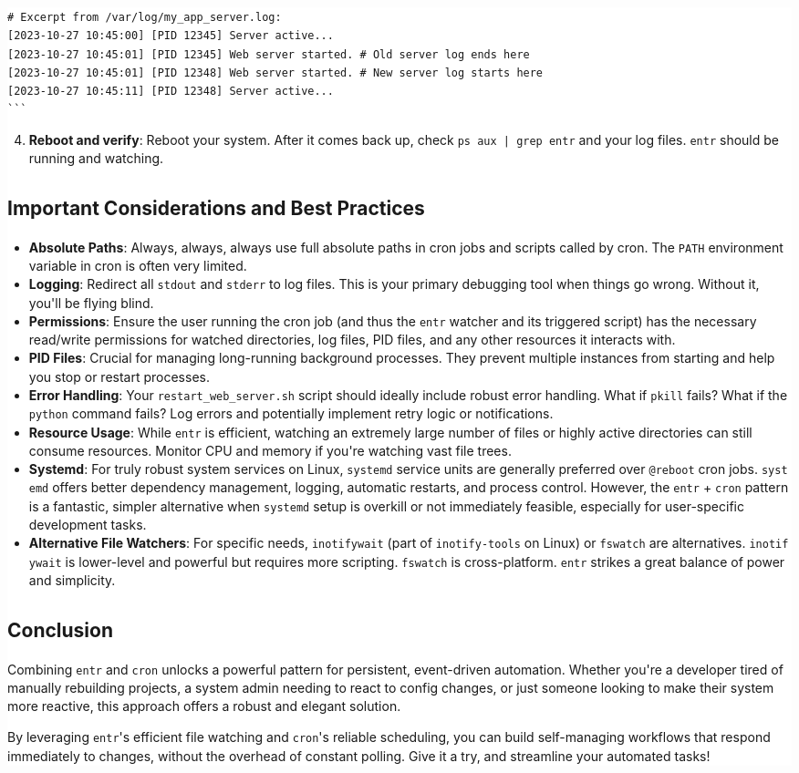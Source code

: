     # Excerpt from /var/log/my_app_server.log:
    [2023-10-27 10:45:00] [PID 12345] Server active...
    [2023-10-27 10:45:01] [PID 12345] Web server started. # Old server log ends here
    [2023-10-27 10:45:01] [PID 12348] Web server started. # New server log starts here
    [2023-10-27 10:45:11] [PID 12348] Server active...
    ```

4.  **Reboot and verify**:
    Reboot your system. After it comes back up, check `ps aux | grep entr` and your log files. `entr` should be running and watching.

## Important Considerations and Best Practices

*   **Absolute Paths**: Always, always, always use full absolute paths in cron jobs and scripts called by cron. The `PATH` environment variable in cron is often very limited.
*   **Logging**: Redirect all `stdout` and `stderr` to log files. This is your primary debugging tool when things go wrong. Without it, you'll be flying blind.
*   **Permissions**: Ensure the user running the cron job (and thus the `entr` watcher and its triggered script) has the necessary read/write permissions for watched directories, log files, PID files, and any other resources it interacts with.
*   **PID Files**: Crucial for managing long-running background processes. They prevent multiple instances from starting and help you stop or restart processes.
*   **Error Handling**: Your `restart_web_server.sh` script should ideally include robust error handling. What if `pkill` fails? What if the `python` command fails? Log errors and potentially implement retry logic or notifications.
*   **Resource Usage**: While `entr` is efficient, watching an extremely large number of files or highly active directories can still consume resources. Monitor CPU and memory if you're watching vast file trees.
*   **Systemd**: For truly robust system services on Linux, `systemd` service units are generally preferred over `@reboot` cron jobs. `systemd` offers better dependency management, logging, automatic restarts, and process control. However, the `entr` + `cron` pattern is a fantastic, simpler alternative when `systemd` setup is overkill or not immediately feasible, especially for user-specific development tasks.
*   **Alternative File Watchers**: For specific needs, `inotifywait` (part of `inotify-tools` on Linux) or `fswatch` are alternatives. `inotifywait` is lower-level and powerful but requires more scripting. `fswatch` is cross-platform. `entr` strikes a great balance of power and simplicity.

## Conclusion

Combining `entr` and `cron` unlocks a powerful pattern for persistent, event-driven automation. Whether you're a developer tired of manually rebuilding projects, a system admin needing to react to config changes, or just someone looking to make their system more reactive, this approach offers a robust and elegant solution.

By leveraging `entr`'s efficient file watching and `cron`'s reliable scheduling, you can build self-managing workflows that respond immediately to changes, without the overhead of constant polling. Give it a try, and streamline your automated tasks!